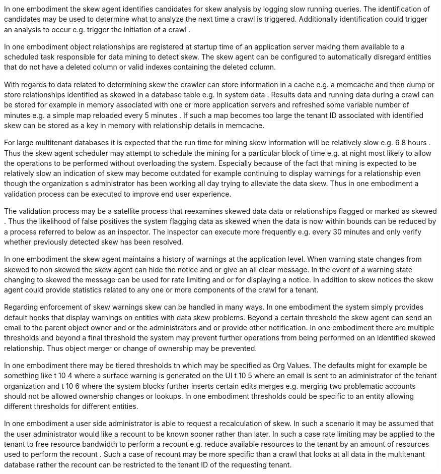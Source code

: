 In one embodiment the skew agent identifies candidates for skew analysis by logging slow running queries. The identification of candidates may be used to determine what to analyze the next time a crawl is triggered. Additionally identification could trigger an analysis to occur e.g. trigger the initiation of a crawl .

In one embodiment object relationships are registered at startup time of an application server making them available to a scheduled task responsible for data mining to detect skew. The skew agent can be configured to automatically disregard entities that do not have a deleted column or valid indexes containing the deleted column.

With regards to data related to determining skew the crawler can store information in a cache e.g. a memcache and then dump or store relationships identified as skewed in a database table e.g. in system data . Results data and running data during a crawl can be stored for example in memory associated with one or more application servers and refreshed some variable number of minutes e.g. a simple map reloaded every 5 minutes . If such a map becomes too large the tenant ID associated with identified skew can be stored as a key in memory with relationship details in memcache.

For large multitenant databases it is expected that the run time for mining skew information will be relatively slow e.g. 6 8 hours . Thus the skew agent scheduler may attempt to schedule the mining for a particular block of time e.g. at night most likely to allow the operations to be performed without overloading the system. Especially because of the fact that mining is expected to be relatively slow an indication of skew may become outdated for example continuing to display warnings for a relationship even though the organization s administrator has been working all day trying to alleviate the data skew. Thus in one embodiment a validation process can be executed to improve end user experience.

The validation process may be a satellite process that reexamines skewed data data or relationships flagged or marked as skewed . Thus the likelihood of false positives the system flagging data as skewed when the data is now within bounds can be reduced by a process referred to below as an inspector. The inspector can execute more frequently e.g. every 30 minutes and only verify whether previously detected skew has been resolved.

In one embodiment the skew agent maintains a history of warnings at the application level. When warning state changes from skewed to non skewed the skew agent can hide the notice and or give an all clear message. In the event of a warning state changing to skewed the message can be used for rate limiting and or for displaying a notice. In addition to skew notices the skew agent could provide statistics related to any one or more components of the crawl for a tenant.

Regarding enforcement of skew warnings skew can be handled in many ways. In one embodiment the system simply provides default hooks that display warnings on entities with data skew problems. Beyond a certain threshold the skew agent can send an email to the parent object owner and or the administrators and or provide other notification. In one embodiment there are multiple thresholds and beyond a final threshold the system may prevent further operations from being performed on an identified skewed relationship. Thus object merger or change of ownership may be prevented.

In one embodiment there may be tiered thresholds tn which may be specified as Org Values. The defaults might for example be something like t 10 4 where a surface warning is generated on the UI t 10 5 where an email is sent to an administrator of the tenant organization and t 10 6 where the system blocks further inserts certain edits merges e.g. merging two problematic accounts should not be allowed ownership changes or lookups. In one embodiment thresholds could be specific to an entity allowing different thresholds for different entities.

In one embodiment a user side administrator is able to request a recalculation of skew. In such a scenario it may be assumed that the user administrator would like a recount to be known sooner rather than later. In such a case rate limiting may be applied to the tenant to free resource bandwidth to perform a recount e.g. reduce available resources to the tenant by an amount of resources used to perform the recount . Such a case of recount may be more specific than a crawl that looks at all data in the multitenant database rather the recount can be restricted to the tenant ID of the requesting tenant.
